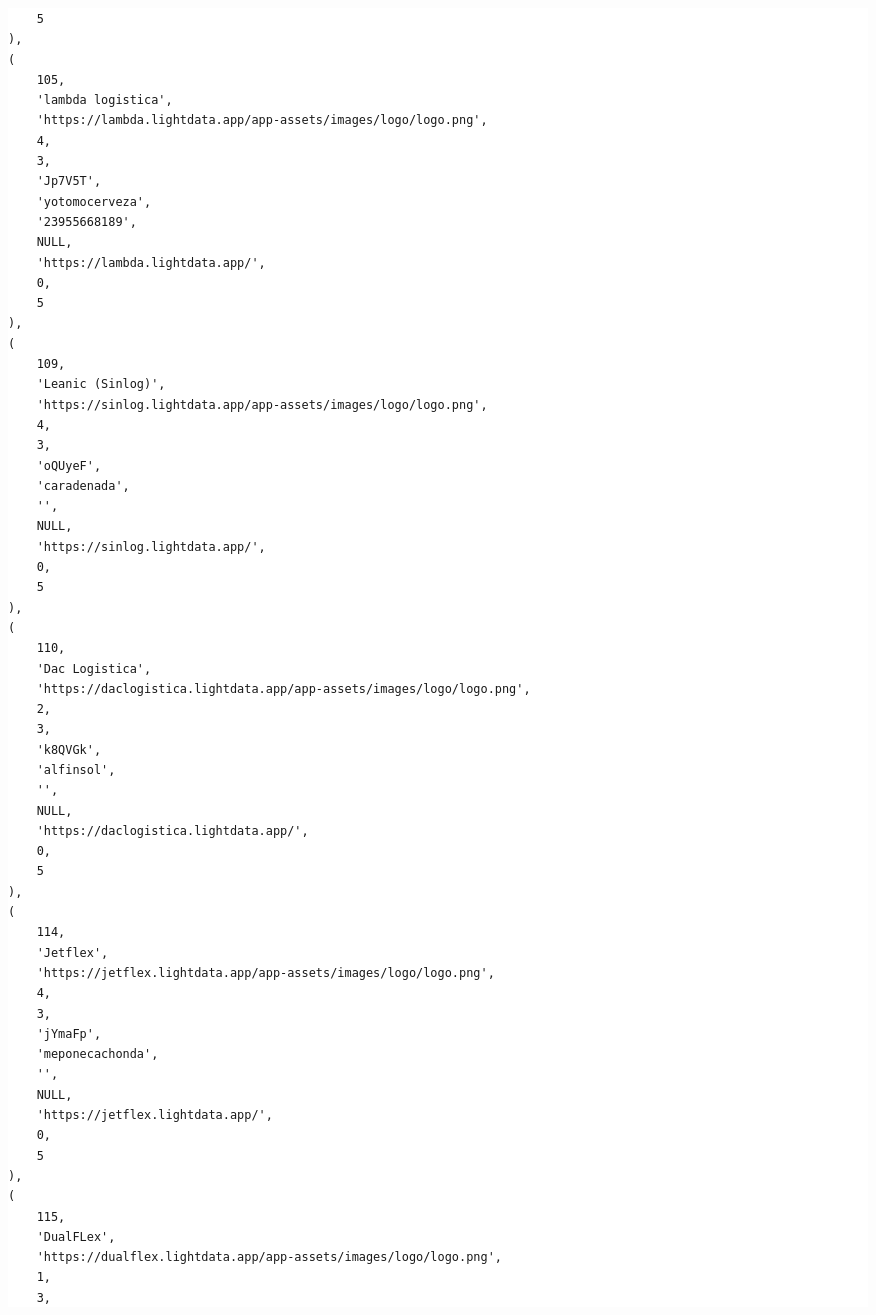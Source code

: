         5
    ),
    (
        105,
        'lambda logistica',
        'https://lambda.lightdata.app/app-assets/images/logo/logo.png',
        4,
        3,
        'Jp7V5T',
        'yotomocerveza',
        '23955668189',
        NULL,
        'https://lambda.lightdata.app/',
        0,
        5
    ),
    (
        109,
        'Leanic (Sinlog)',
        'https://sinlog.lightdata.app/app-assets/images/logo/logo.png',
        4,
        3,
        'oQUyeF',
        'caradenada',
        '',
        NULL,
        'https://sinlog.lightdata.app/',
        0,
        5
    ),
    (
        110,
        'Dac Logistica',
        'https://daclogistica.lightdata.app/app-assets/images/logo/logo.png',
        2,
        3,
        'k8QVGk',
        'alfinsol',
        '',
        NULL,
        'https://daclogistica.lightdata.app/',
        0,
        5
    ),
    (
        114,
        'Jetflex',
        'https://jetflex.lightdata.app/app-assets/images/logo/logo.png',
        4,
        3,
        'jYmaFp',
        'meponecachonda',
        '',
        NULL,
        'https://jetflex.lightdata.app/',
        0,
        5
    ),
    (
        115,
        'DualFLex',
        'https://dualflex.lightdata.app/app-assets/images/logo/logo.png',
        1,
        3,